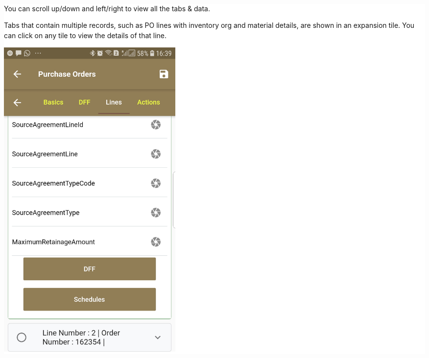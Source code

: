 You can scroll up/down and left/right to view all the tabs & data.

Tabs that contain multiple records, such as PO lines with inventory org and material details, are shown in an expansion tile.
You can click on any tile to view the details of that line.

<img src="/images/ScreenShots/document/oracle/po/rikdata_oracle_po_09.jpg" width="350"/>
